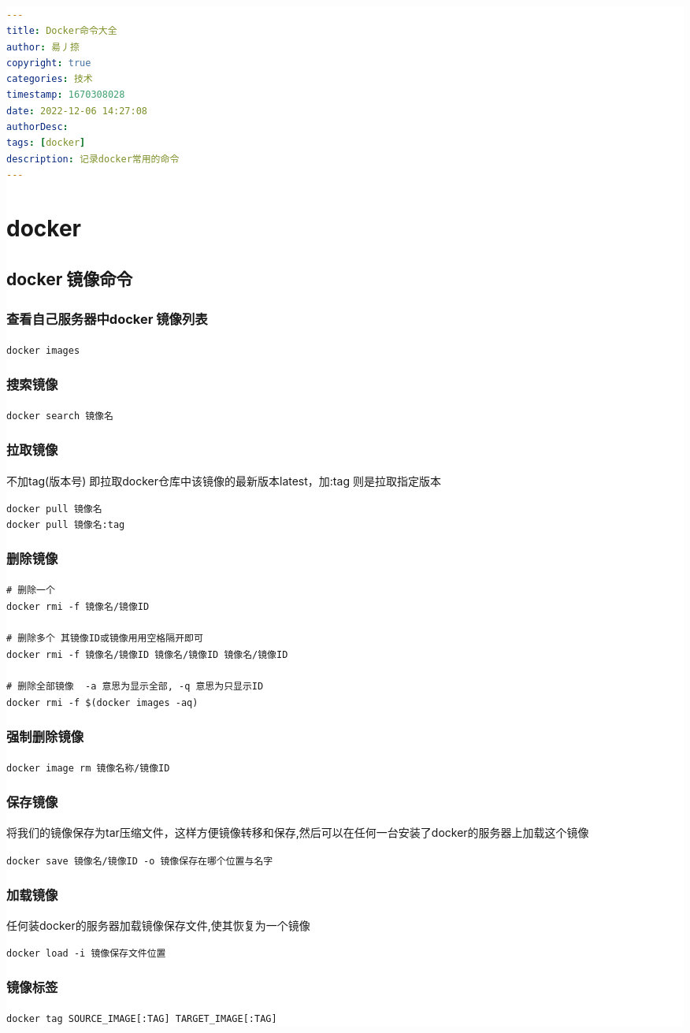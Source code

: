 ```yaml
---
title: Docker命令大全
author: 昜丿捺
copyright: true
categories: 技术
timestamp: 1670308028
date: 2022-12-06 14:27:08
authorDesc:
tags: [docker]
description: 记录docker常用的命令
---
```

# docker
## docker 镜像命令
### 查看自己服务器中docker 镜像列表
```
docker images
```
### 搜索镜像
```
docker search 镜像名
```
### 拉取镜像
不加tag(版本号) 即拉取docker仓库中该镜像的最新版本latest，加:tag 则是拉取指定版本
```
docker pull 镜像名
docker pull 镜像名:tag
```
### 删除镜像
```
# 删除一个
docker rmi -f 镜像名/镜像ID

# 删除多个 其镜像ID或镜像用用空格隔开即可 
docker rmi -f 镜像名/镜像ID 镜像名/镜像ID 镜像名/镜像ID

# 删除全部镜像  -a 意思为显示全部, -q 意思为只显示ID
docker rmi -f $(docker images -aq)
```
### 强制删除镜像
```
docker image rm 镜像名称/镜像ID
```
### 保存镜像
将我们的镜像保存为tar压缩文件，这样方便镜像转移和保存,然后可以在任何一台安装了docker的服务器上加载这个镜像
```
docker save 镜像名/镜像ID -o 镜像保存在哪个位置与名字
```
### 加载镜像
任何装docker的服务器加载镜像保存文件,使其恢复为一个镜像
```
docker load -i 镜像保存文件位置
```
### 镜像标签
```
docker tag SOURCE_IMAGE[:TAG] TARGET_IMAGE[:TAG]

```